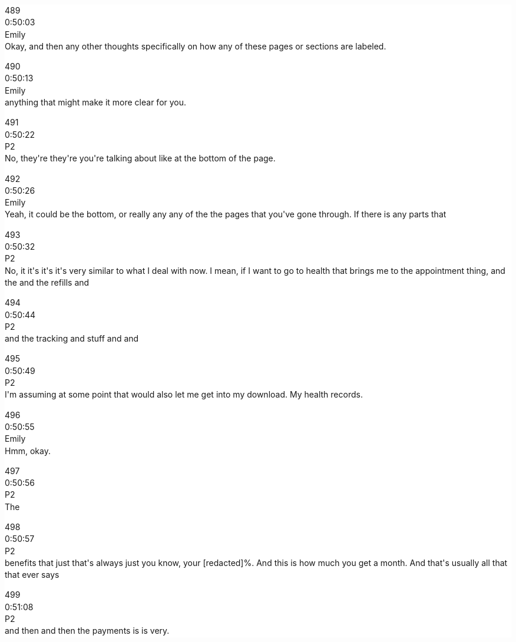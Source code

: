 489  
0:50:03  
Emily  
Okay, and then any other thoughts specifically on how any of these pages or sections are labeled.

490  
0:50:13  
Emily  
anything that might make it more clear for you.

491  
0:50:22  
P2  
No, they're they're you're talking about like at the bottom of the page.

492  
0:50:26  
Emily  
Yeah, it could be the bottom, or really any any of the the pages that you've gone through. If there is any parts that

493  
0:50:32  
P2  
No, it it's it's it's very similar to what I deal with now. I mean, if I want to go to health that brings me to the appointment thing, and the and the refills and

494  
0:50:44  
P2  
and the tracking and stuff and and

495  
0:50:49  
P2  
I'm assuming at some point that would also let me get into my download. My health records.

496  
0:50:55  
Emily  
Hmm, okay.

497  
0:50:56  
P2  
The

498  
0:50:57  
P2  
benefits that just that's always just you know, your [redacted]%. And this is how much you get a month. And that's usually all that that ever says

499  
0:51:08  
P2  
and then and then the payments is is very.
